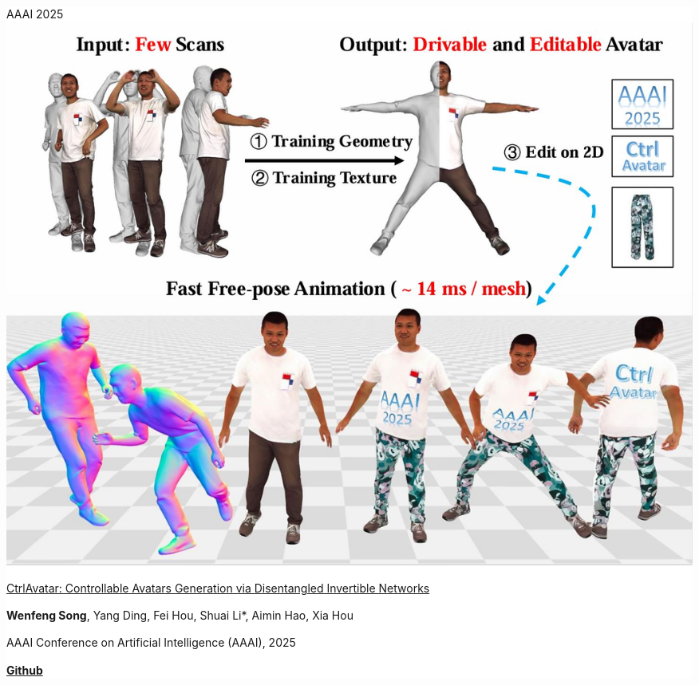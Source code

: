 <div class='paper-box'><div class='paper-box-image'><div><div class="badge">AAAI 2025</div><img src='images/AAAI25.JPG' alt="sym" width="100%"></div></div>
<div class='paper-box-text' markdown="1">

[CtrlAvatar: Controllable Avatars Generation via Disentangled Invertible Networks](https://buaaswf.github.io/)

**Wenfeng Song**, Yang Ding, Fei Hou, Shuai Li*, Aimin Hao, Xia Hou

AAAI Conference on Artificial Intelligence (AAAI), 2025

[**Github**](https://github.com/1211186431/CtrlAvatar) <strong><span class='show_paper_citations' data='DhtAFkwAAAAJ:ALROH1vI_8AC'></span></strong>
</div>
</div>
